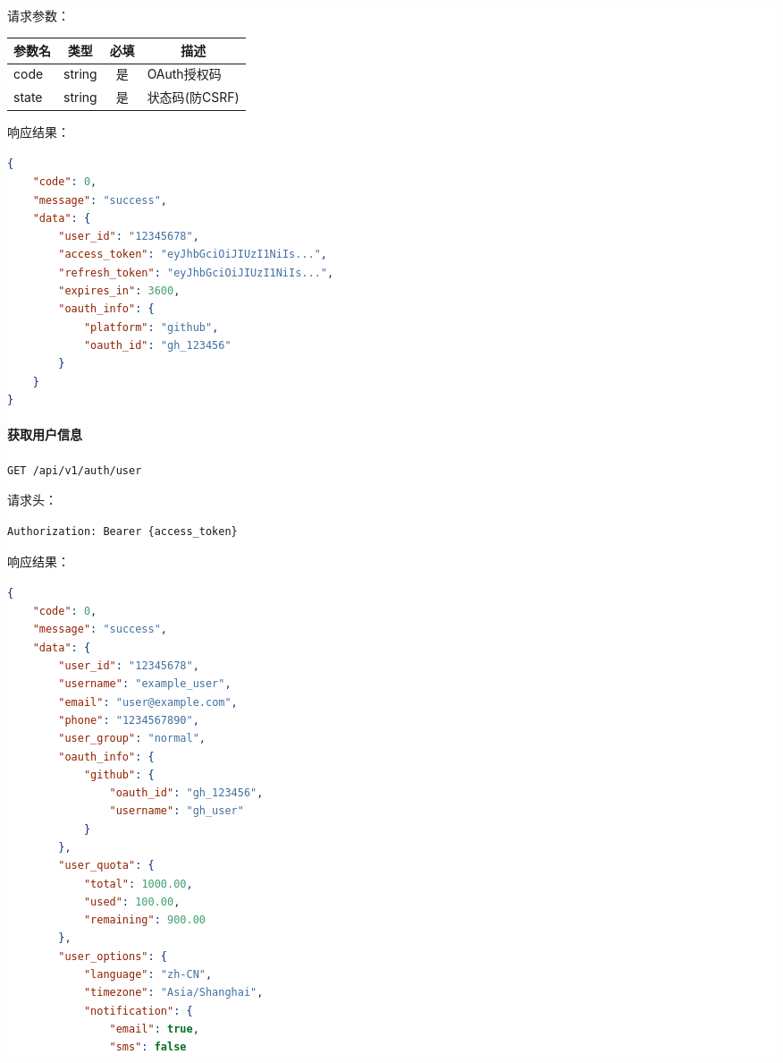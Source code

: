 请求参数：

| 参数名 | 类型 | 必填 | 描述 |
|--------|------|:----:|------|
| code | string | 是 | OAuth授权码 |
| state | string | 是 | 状态码(防CSRF) |

响应结果：

```json
{
    "code": 0,
    "message": "success",
    "data": {
        "user_id": "12345678",
        "access_token": "eyJhbGciOiJIUzI1NiIs...",
        "refresh_token": "eyJhbGciOiJIUzI1NiIs...",
        "expires_in": 3600,
        "oauth_info": {
            "platform": "github",
            "oauth_id": "gh_123456"
        }
    }
}
```

#### 获取用户信息

```http
GET /api/v1/auth/user
```

请求头：

```http
Authorization: Bearer {access_token}
```

响应结果：

```json
{
    "code": 0,
    "message": "success",
    "data": {
        "user_id": "12345678",
        "username": "example_user",
        "email": "user@example.com",
        "phone": "1234567890",
        "user_group": "normal",
        "oauth_info": {
            "github": {
                "oauth_id": "gh_123456",
                "username": "gh_user"
            }
        },
        "user_quota": {
            "total": 1000.00,
            "used": 100.00,
            "remaining": 900.00
        },
        "user_options": {
            "language": "zh-CN",
            "timezone": "Asia/Shanghai",
            "notification": {
                "email": true,
                "sms": false
```
